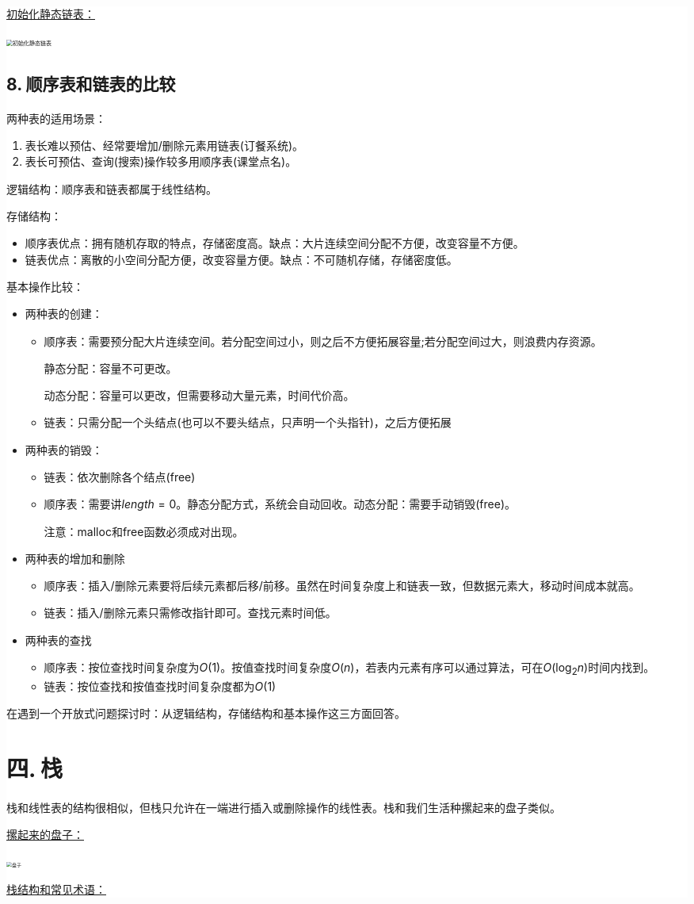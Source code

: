 [初始化静态链表：](https://image.sybblogs.fun/img-common/202305221803193.png)

<img src="https://image.sybblogs.fun/img-common/202305221803193.png" alt="初始化静态链表" style="zoom: 50%;" />

## 8. 顺序表和链表的比较

两种表的适用场景：

1. 表长难以预估、经常要增加$/$删除元素用链表(订餐系统)。
2. 表长可预估、查询(搜索)操作较多用顺序表(课堂点名)。

逻辑结构：顺序表和链表都属于线性结构。

存储结构：

- 顺序表优点：拥有随机存取的特点，存储密度高。缺点：大片连续空间分配不方便，改变容量不方便。
- 链表优点：离散的小空间分配方便，改变容量方便。缺点：不可随机存储，存储密度低。

基本操作比较：

- 两种表的创建：

  - 顺序表：需要预分配大片连续空间。若分配空间过小，则之后不方便拓展容量;若分配空间过大，则浪费内存资源。

    静态分配：容量不可更改。

    动态分配：容量可以更改，但需要移动大量元素，时间代价高。

  - 链表：只需分配一个头结点(也可以不要头结点，只声明一个头指针)，之后方便拓展

- 两种表的销毁：

  - 链表：依次删除各个结点(free)

  - 顺序表：需要讲$length=0$。静态分配方式，系统会自动回收。动态分配：需要手动销毁(free)。

    注意：malloc和free函数必须成对出现。

- 两种表的增加和删除

  - 顺序表：插入$/$删除元素要将后续元素都后移$/$前移。虽然在时间复杂度上和链表一致，但数据元素大，移动时间成本就高。

  - 链表：插入$/$删除元素只需修改指针即可。查找元素时间低。

- 两种表的查找

  - 顺序表：按位查找时间复杂度为$O(1)$。按值查找时间复杂度$O(n)$，若表内元素有序可以通过算法，可在$O(\log_2n)$时间内找到。
  - 链表：按位查找和按值查找时间复杂度都为$O(1)$

在遇到一个开放式问题探讨时：从逻辑结构，存储结构和基本操作这三方面回答。

# 四. 栈

栈和线性表的结构很相似，但栈只允许在一端进行插入或删除操作的线性表。栈和我们生活种摞起来的盘子类似。

[摞起来的盘子：](https://image.sybblogs.fun/img-common/202305231625768.png)

<img src="https://image.sybblogs.fun/img-common/202305231625768.png" alt="盘子" style="zoom:43%;" />

[栈结构和常见术语：](https://image.sybblogs.fun/img-common/202305231627448.png)
